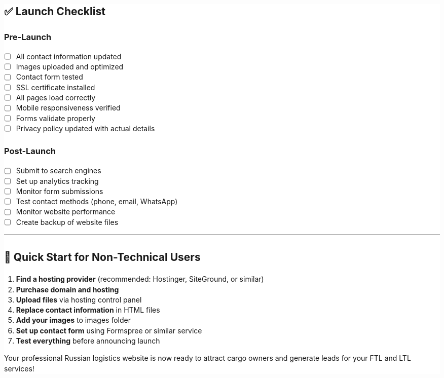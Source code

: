 ## ✅ Launch Checklist

### **Pre-Launch**
- [ ] All contact information updated
- [ ] Images uploaded and optimized
- [ ] Contact form tested
- [ ] SSL certificate installed
- [ ] All pages load correctly
- [ ] Mobile responsiveness verified
- [ ] Forms validate properly
- [ ] Privacy policy updated with actual details

### **Post-Launch**
- [ ] Submit to search engines
- [ ] Set up analytics tracking
- [ ] Monitor form submissions
- [ ] Test contact methods (phone, email, WhatsApp)
- [ ] Monitor website performance
- [ ] Create backup of website files

---

## 🎯 Quick Start for Non-Technical Users

1. **Find a hosting provider** (recommended: Hostinger, SiteGround, or similar)
2. **Purchase domain and hosting**
3. **Upload files** via hosting control panel
4. **Replace contact information** in HTML files
5. **Add your images** to images folder
6. **Set up contact form** using Formspree or similar service
7. **Test everything** before announcing launch

Your professional Russian logistics website is now ready to attract cargo owners and generate leads for your FTL and LTL services!